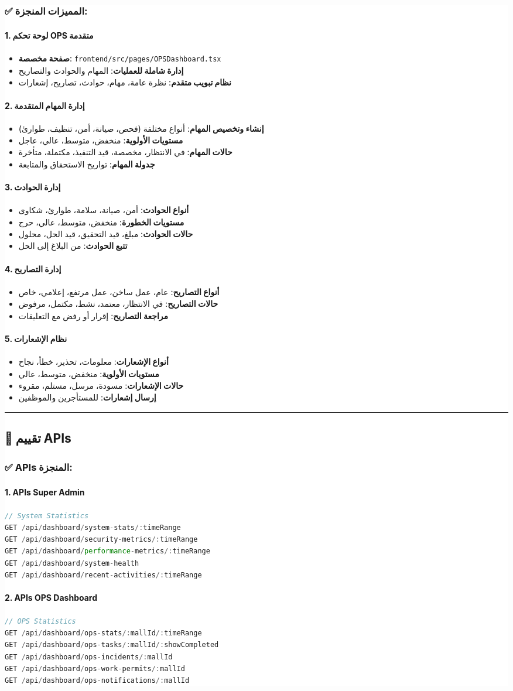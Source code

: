 ### ✅ **المميزات المنجزة:**

#### 1. **لوحة تحكم OPS متقدمة**
- **صفحة مخصصة**: `frontend/src/pages/OPSDashboard.tsx`
- **إدارة شاملة للعمليات**: المهام والحوادث والتصاريح
- **نظام تبويب متقدم**: نظرة عامة، مهام، حوادث، تصاريح، إشعارات

#### 2. **إدارة المهام المتقدمة**
- **إنشاء وتخصيص المهام**: أنواع مختلفة (فحص، صيانة، أمن، تنظيف، طوارئ)
- **مستويات الأولوية**: منخفض، متوسط، عالي، عاجل
- **حالات المهام**: في الانتظار، مخصصة، قيد التنفيذ، مكتملة، متأخرة
- **جدولة المهام**: تواريخ الاستحقاق والمتابعة

#### 3. **إدارة الحوادث**
- **أنواع الحوادث**: أمن، صيانة، سلامة، طوارئ، شكاوى
- **مستويات الخطورة**: منخفض، متوسط، عالي، حرج
- **حالات الحوادث**: مبلغ، قيد التحقيق، قيد الحل، محلول
- **تتبع الحوادث**: من البلاغ إلى الحل

#### 4. **إدارة التصاريح**
- **أنواع التصاريح**: عام، عمل ساخن، عمل مرتفع، إعلامي، خاص
- **حالات التصاريح**: في الانتظار، معتمد، نشط، مكتمل، مرفوض
- **مراجعة التصاريح**: إقرار أو رفض مع التعليقات

#### 5. **نظام الإشعارات**
- **أنواع الإشعارات**: معلومات، تحذير، خطأ، نجاح
- **مستويات الأولوية**: منخفض، متوسط، عالي
- **حالات الإشعارات**: مسودة، مرسل، مستلم، مقروء
- **إرسال إشعارات**: للمستأجرين والموظفين

---

## 🔧 **تقييم APIs**

### ✅ **APIs المنجزة:**

#### 1. **APIs Super Admin**
```typescript
// System Statistics
GET /api/dashboard/system-stats/:timeRange
GET /api/dashboard/security-metrics/:timeRange
GET /api/dashboard/performance-metrics/:timeRange
GET /api/dashboard/system-health
GET /api/dashboard/recent-activities/:timeRange
```

#### 2. **APIs OPS Dashboard**
```typescript
// OPS Statistics
GET /api/dashboard/ops-stats/:mallId/:timeRange
GET /api/dashboard/ops-tasks/:mallId/:showCompleted
GET /api/dashboard/ops-incidents/:mallId
GET /api/dashboard/ops-work-permits/:mallId
GET /api/dashboard/ops-notifications/:mallId
```
